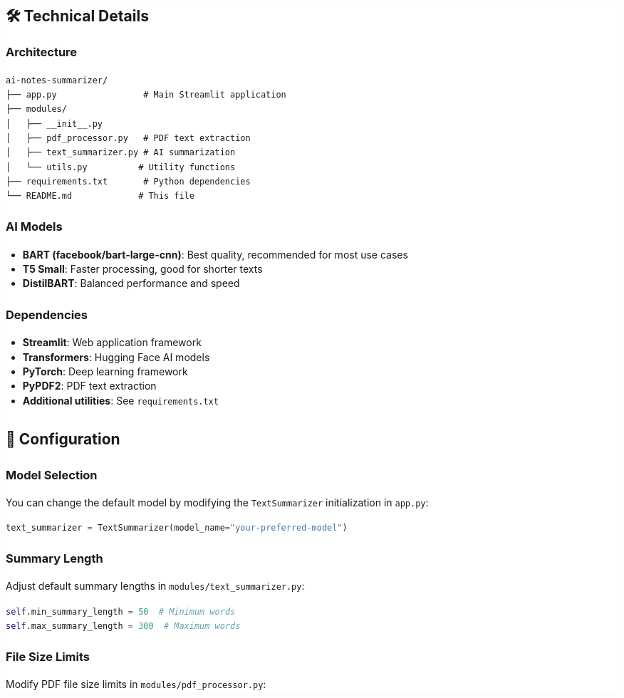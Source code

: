 ## 🛠️ Technical Details

### Architecture

```
ai-notes-summarizer/
├── app.py                 # Main Streamlit application
├── modules/
│   ├── __init__.py
│   ├── pdf_processor.py   # PDF text extraction
│   ├── text_summarizer.py # AI summarization
│   └── utils.py          # Utility functions
├── requirements.txt       # Python dependencies
└── README.md             # This file
```

### AI Models

- **BART (facebook/bart-large-cnn)**: Best quality, recommended for most use cases
- **T5 Small**: Faster processing, good for shorter texts
- **DistilBART**: Balanced performance and speed

### Dependencies

- **Streamlit**: Web application framework
- **Transformers**: Hugging Face AI models
- **PyTorch**: Deep learning framework
- **PyPDF2**: PDF text extraction
- **Additional utilities**: See `requirements.txt`

## 🔧 Configuration

### Model Selection

You can change the default model by modifying the `TextSummarizer` initialization in `app.py`:

```python
text_summarizer = TextSummarizer(model_name="your-preferred-model")
```

### Summary Length

Adjust default summary lengths in `modules/text_summarizer.py`:

```python
self.min_summary_length = 50  # Minimum words
self.max_summary_length = 300  # Maximum words
```

### File Size Limits

Modify PDF file size limits in `modules/pdf_processor.py`:
